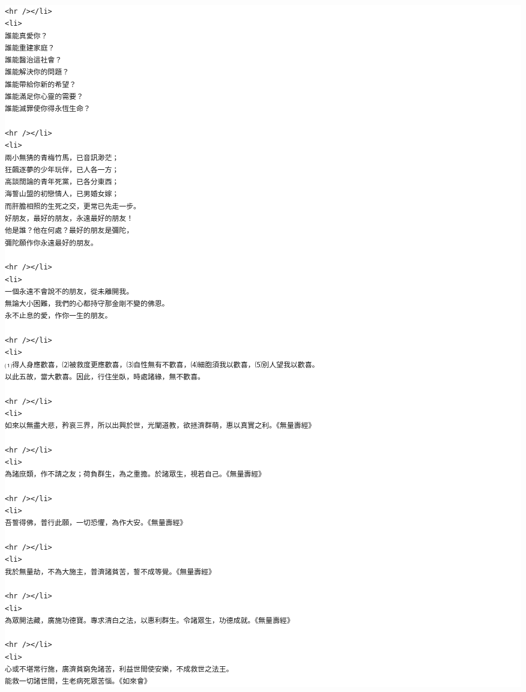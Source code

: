 	<hr /></li>
	<li>
	誰能真愛你？
	誰能重建家庭？
	誰能醫治這社會？
	誰能解決你的問題？
	誰能帶給你新的希望？
	誰能滿足你心靈的需要？
	誰能滅罪使你得永恆生命？

	<hr /></li>
	<li>
	兩小無猜的青梅竹馬，已音訊渺茫；
	狂飆逐夢的少年玩伴，已人各一方；
	高談闊論的青年死黨，已各分東西；
	海誓山盟的初戀情人，已男婚女嫁；
	而肝膽相照的生死之交，更常已先走一步。
	好朋友，最好的朋友，永遠最好的朋友！
	他是誰？他在何處？最好的朋友是彌陀，
	彌陀願作你永遠最好的朋友。

	<hr /></li>
	<li>
	一個永遠不會說不的朋友，從未離開我。
	無論大小困難，我們的心都持守那金剛不變的佛恩。
	永不止息的愛，作你一生的朋友。

	<hr /></li>
	<li>
	⑴得人身應歡喜，⑵被救度更應歡喜，⑶自性無有不歡喜，⑷細胞須我以歡喜，⑸別人望我以歡喜。 
	以此五故，當大歡喜。因此，行住坐臥，時處諸緣，無不歡喜。

	<hr /></li>
	<li>
	如來以無盡大悲，矜哀三界，所以出興於世，光闡道教，欲拯濟群萌，惠以真實之利。《無量壽經》

	<hr /></li>
	<li>
	為諸庶類，作不請之友；荷負群生，為之重擔。於諸眾生，視若自己。《無量壽經》

	<hr /></li>
	<li>
	吾誓得佛，普行此願，一切恐懼，為作大安。《無量壽經》

	<hr /></li>
	<li>
	我於無量劫，不為大施主，普濟諸貧苦，誓不成等覺。《無量壽經》

	<hr /></li>
	<li>
	為眾開法藏，廣施功德寶。專求清白之法，以惠利群生。令諸眾生，功德成就。《無量壽經》

	<hr /></li>
	<li>
	心或不堪常行施，廣濟貧窮免諸苦，利益世間使安樂，不成救世之法王。
	能救一切諸世間，生老病死眾苦惱。《如來會》
